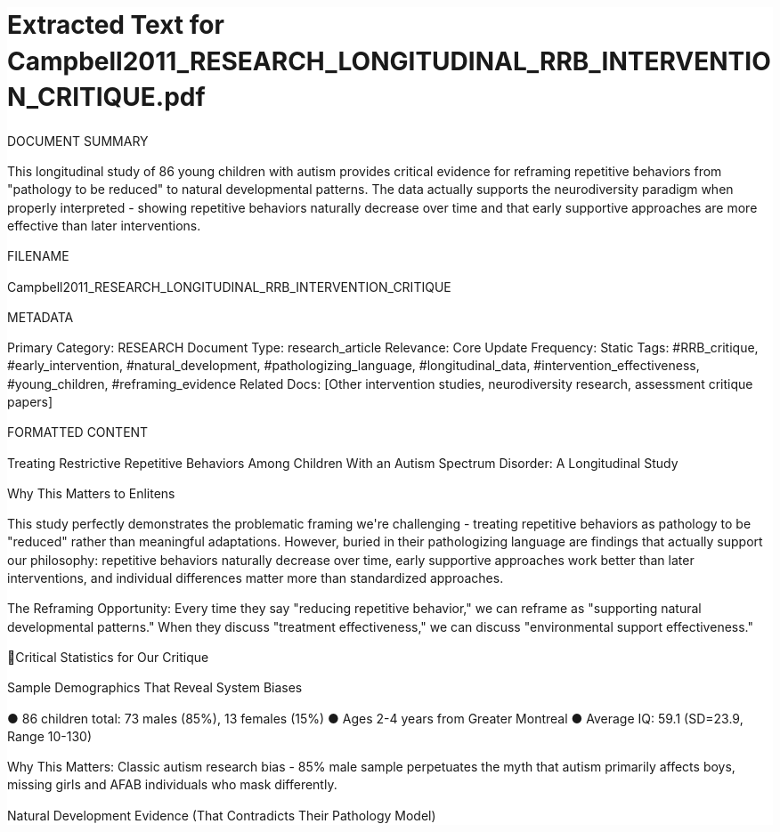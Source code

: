 # Extracted Text for Campbell2011_RESEARCH_LONGITUDINAL_RRB_INTERVENTION_CRITIQUE.pdf

DOCUMENT SUMMARY

This longitudinal study of 86 young children with autism provides critical evidence for reframing 
repetitive behaviors from "pathology to be reduced" to natural developmental patterns. The data
actually supports the neurodiversity paradigm when properly interpreted - showing repetitive 
behaviors naturally decrease over time and that early supportive approaches are more effective 
than later interventions.

FILENAME

Campbell2011_RESEARCH_LONGITUDINAL_RRB_INTERVENTION_CRITIQUE

METADATA

Primary Category: RESEARCH
 Document Type: research_article
 Relevance: Core
 Update Frequency: Static
 Tags: #RRB_critique, #early_intervention, #natural_development, #pathologizing_language, 
#longitudinal_data, #intervention_effectiveness, #young_children, #reframing_evidence
 Related Docs: [Other intervention studies, neurodiversity research, assessment critique 
papers]

FORMATTED CONTENT

Treating Restrictive Repetitive Behaviors 
Among Children With an Autism Spectrum
Disorder: A Longitudinal Study

Why This Matters to Enlitens

This study perfectly demonstrates the problematic framing we're challenging - treating repetitive 
behaviors as pathology to be "reduced" rather than meaningful adaptations. However, buried in 
their pathologizing language are findings that actually support our philosophy: repetitive 
behaviors naturally decrease over time, early supportive approaches work better than later 
interventions, and individual differences matter more than standardized approaches.

The Reframing Opportunity: Every time they say "reducing repetitive behavior," we can 
reframe as "supporting natural developmental patterns." When they discuss "treatment 
effectiveness," we can discuss "environmental support effectiveness."

Critical Statistics for Our Critique

Sample Demographics That Reveal System Biases

● 86 children total: 73 males (85%), 13 females (15%)
● Ages 2-4 years from Greater Montreal
● Average IQ: 59.1 (SD=23.9, Range 10-130)

Why This Matters: Classic autism research bias - 85% male sample perpetuates the myth that 
autism primarily affects boys, missing girls and AFAB individuals who mask differently.

Natural Development Evidence (That Contradicts Their Pathology Model)
